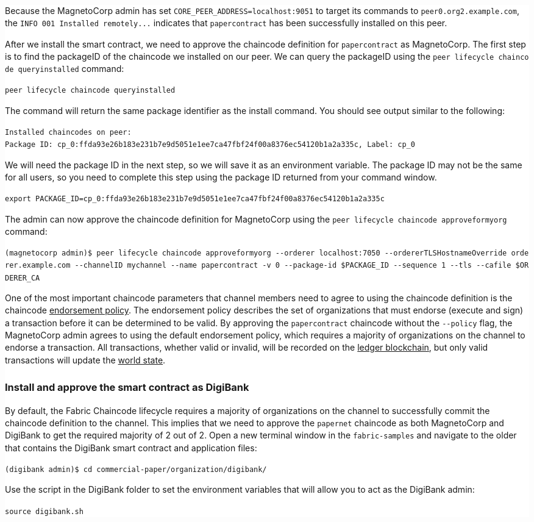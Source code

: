 Because the MagnetoCorp admin has set `CORE_PEER_ADDRESS=localhost:9051` to
target its commands to `peer0.org2.example.com`, the `INFO 001 Installed remotely...`
indicates that `papercontract` has been successfully installed on this peer.

After we install the smart contract, we need to approve the chaincode definition
for `papercontract` as MagnetoCorp. The first step is to find the packageID of
the chaincode we installed on our peer. We can query the packageID using the
`peer lifecycle chaincode queryinstalled` command:
```
peer lifecycle chaincode queryinstalled
```

The command will return the same package identifier as the install command. You
should see output similar to the following:
```
Installed chaincodes on peer:
Package ID: cp_0:ffda93e26b183e231b7e9d5051e1ee7ca47fbf24f00a8376ec54120b1a2a335c, Label: cp_0
```

We will need the package ID in the next step, so we will save it as an environment
variable. The package ID may not be the same for all users, so you need to
complete this step using the package ID returned from your command window.
```
export PACKAGE_ID=cp_0:ffda93e26b183e231b7e9d5051e1ee7ca47fbf24f00a8376ec54120b1a2a335c
```

The admin can now approve the chaincode definition for MagnetoCorp using the
`peer lifecycle chaincode approveformyorg` command:
```
(magnetocorp admin)$ peer lifecycle chaincode approveformyorg --orderer localhost:7050 --ordererTLSHostnameOverride orderer.example.com --channelID mychannel --name papercontract -v 0 --package-id $PACKAGE_ID --sequence 1 --tls --cafile $ORDERER_CA
```

One of the most important chaincode parameters that channel members need to
agree to using the chaincode definition is the chaincode [endorsement policy](../endorsement-policies.html).
The endorsement policy describes the set of organizations that must endorse
(execute and sign) a transaction before it can be determined to be valid. By
approving the `papercontract` chaincode without the ``--policy`` flag, the
MagnetoCorp admin agrees to using the default endorsement policy, which requires a
majority of organizations on the channel to endorse a transaction. All transactions,
whether valid or invalid, will be recorded on the [ledger blockchain](../ledger/ledger.html#blockchain),
but only valid transactions will update the [world state](../ledger/ledger.html#world-state).

### Install and approve the smart contract as DigiBank

By default, the Fabric Chaincode lifecycle requires a majority of organizations
on the channel to successfully commit the chaincode definition to the channel.
This implies that we need to approve the `papernet` chaincode as both MagnetoCorp
and DigiBank to get the required majority of 2 out of 2. Open a new terminal
window in the `fabric-samples` and navigate to the older that contains the
DigiBank smart contract and application files:
```
(digibank admin)$ cd commercial-paper/organization/digibank/
```
Use the script in the DigiBank folder to set the environment variables that will
allow you to act as the DigiBank admin:
```
source digibank.sh
```
